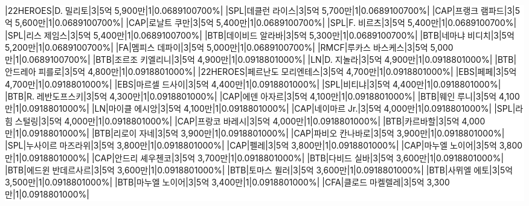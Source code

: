 |22HEROES|D. 밀리토|3|5억 5,900만|1|0.0689100700%|
|SPL|데클런 라이스|3|5억 5,700만|1|0.0689100700%|
|CAP|프랭크 램파드|3|5억 5,600만|1|0.0689100700%|
|CAP|로날트 쿠만|3|5억 5,400만|1|0.0689100700%|
|SPL|F. 비르츠|3|5억 5,400만|1|0.0689100700%|
|SPL|리스 제임스|3|5억 5,400만|1|0.0689100700%|
|BTB|데이비드 알라바|3|5억 5,300만|1|0.0689100700%|
|BTB|네마냐 비디치|3|5억 5,200만|1|0.0689100700%|
|FA|멤피스 데파이|3|5억 5,000만|1|0.0689100700%|
|RMCF|루카스 바스케스|3|5억 5,000만|1|0.0689100700%|
|BTB|조르조 키엘리니|3|5억 4,900만|1|0.0918801000%|
|LN|D. 지놀라|3|5억 4,900만|1|0.0918801000%|
|BTB|안드레아 피를로|3|5억 4,800만|1|0.0918801000%|
|22HEROES|페르난도 모리엔테스|3|5억 4,700만|1|0.0918801000%|
|EBS|페페|3|5억 4,700만|1|0.0918801000%|
|EBS|마르셀 드사이|3|5억 4,400만|1|0.0918801000%|
|SPL|비티냐|3|5억 4,400만|1|0.0918801000%|
|BTB|R. 레반도프스키|3|5억 4,300만|1|0.0918801000%|
|CAP|에덴 아자르|3|5억 4,100만|1|0.0918801000%|
|BTB|웨인 루니|3|5억 4,100만|1|0.0918801000%|
|LN|마이클 에시앙|3|5억 4,100만|1|0.0918801000%|
|CAP|네이마르 Jr.|3|5억 4,000만|1|0.0918801000%|
|SPL|라힘 스털링|3|5억 4,000만|1|0.0918801000%|
|CAP|프랑코 바레시|3|5억 4,000만|1|0.0918801000%|
|BTB|카르바할|3|5억 4,000만|1|0.0918801000%|
|BTB|리로이 자네|3|5억 3,900만|1|0.0918801000%|
|CAP|파비오 칸나바로|3|5억 3,900만|1|0.0918801000%|
|SPL|누사이르 마즈라위|3|5억 3,800만|1|0.0918801000%|
|CAP|펠레|3|5억 3,800만|1|0.0918801000%|
|CAP|마누엘 노이어|3|5억 3,800만|1|0.0918801000%|
|CAP|안드리 셰우첸코|3|5억 3,700만|1|0.0918801000%|
|BTB|다비드 실바|3|5억 3,600만|1|0.0918801000%|
|BTB|에드윈 반데르사르|3|5억 3,600만|1|0.0918801000%|
|BTB|토마스 뮐러|3|5억 3,600만|1|0.0918801000%|
|BTB|사뮈엘 에토|3|5억 3,500만|1|0.0918801000%|
|BTB|마누엘 노이어|3|5억 3,400만|1|0.0918801000%|
|CFA|클로드 마켈렐레|3|5억 3,300만|1|0.0918801000%|